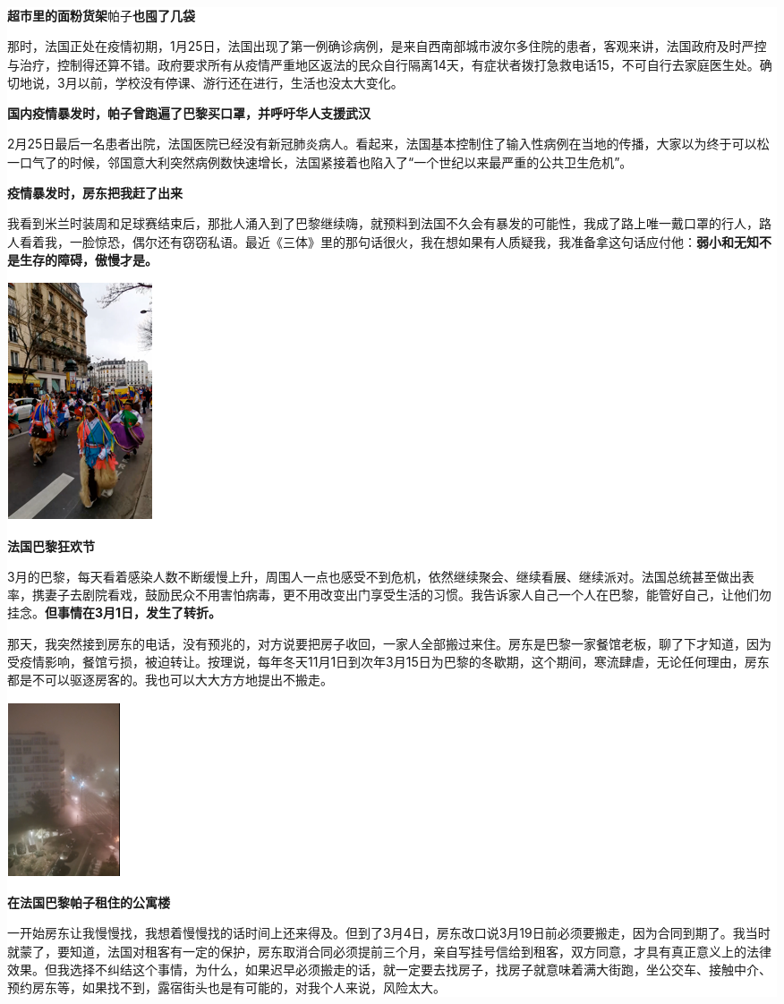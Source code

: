 **超市里的面粉货架**帕子**也囤了几袋**

那时，法国正处在疫情初期，1月25日，法国出现了第一例确诊病例，是来自西南部城市波尔多住院的患者，客观来讲，法国政府及时严控与治疗，控制得还算不错。政府要求所有从疫情严重地区返法的民众自行隔离14天，有症状者拨打急救电话15，不可自行去家庭医生处。确切地说，3月以前，学校没有停课、游行还在进行，生活也没太大变化。

**国内疫情暴发时，帕子曾跑遍了巴黎买口罩，并呼吁华人支援武汉**

2月25日最后一名患者出院，法国医院已经没有新冠肺炎病人。看起来，法国基本控制住了输入性病例在当地的传播，大家以为终于可以松一口气了的时候，邻国意大利突然病例数快速增长，法国紧接着也陷入了“一个世纪以来最严重的公共卫生危机”。

**疫情暴发时，房东把我赶了出来**

我看到米兰时装周和足球赛结束后，那批人涌入到了巴黎继续嗨，就预料到法国不久会有暴发的可能性，我成了路上唯一戴口罩的行人，路人看着我，一脸惊恐，偶尔还有窃窃私语。最近《三体》里的那句话很火，我在想如果有人质疑我，我准备拿这句话应付他：**弱小和无知不是生存的障碍，傲慢才是。**

![](/images/post/a9de31cbeaa1f27d53452c12b6382fe8.jpg)

**法国巴黎狂欢节**

3月的巴黎，每天看着感染人数不断缓慢上升，周围人一点也感受不到危机，依然继续聚会、继续看展、继续派对。法国总统甚至做出表率，携妻子去剧院看戏，鼓励民众不用害怕病毒，更不用改变出门享受生活的习惯。我告诉家人自己一个人在巴黎，能管好自己，让他们勿挂念。**但事情在3月1日，发生了转折。**

那天，我突然接到房东的电话，没有预兆的，对方说要把房子收回，一家人全部搬过来住。房东是巴黎一家餐馆老板，聊了下才知道，因为受疫情影响，餐馆亏损，被迫转让。按理说，每年冬天11月1日到次年3月15日为巴黎的冬歇期，这个期间，寒流肆虐，无论任何理由，房东都是不可以驱逐房客的。我也可以大大方方地提出不搬走。

![](/images/post/cda2d9f7475bbc03fbaa27b0d4a7f87f.jpg)

**在法国巴黎帕子租住的公寓楼**

一开始房东让我慢慢找，我想着慢慢找的话时间上还来得及。但到了3月4日，房东改口说3月19日前必须要搬走，因为合同到期了。我当时就蒙了，要知道，法国对租客有一定的保护，房东取消合同必须提前三个月，亲自写挂号信给到租客，双方同意，才具有真正意义上的法律效果。但我选择不纠结这个事情，为什么，如果迟早必须搬走的话，就一定要去找房子，找房子就意味着满大街跑，坐公交车、接触中介、预约房东等，如果找不到，露宿街头也是有可能的，对我个人来说，风险太大。
